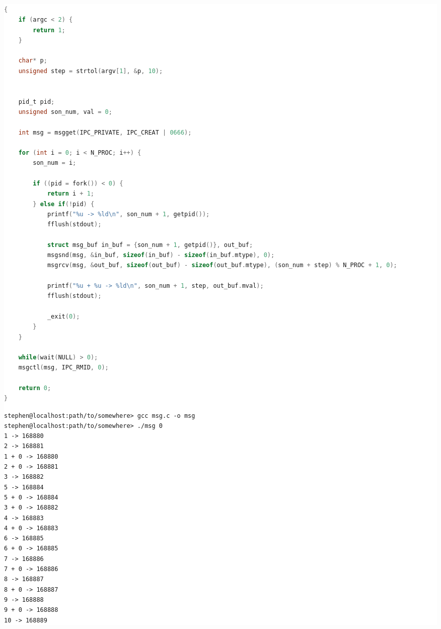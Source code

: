 ```c
{
    if (argc < 2) {
        return 1;
    }

    char* p;
    unsigned step = strtol(argv[1], &p, 10);
 

    pid_t pid;
    unsigned son_num, val = 0;

    int msg = msgget(IPC_PRIVATE, IPC_CREAT | 0666);

    for (int i = 0; i < N_PROC; i++) {
        son_num = i;

        if ((pid = fork()) < 0) {
            return i + 1;
        } else if(!pid) {
            printf("%u -> %ld\n", son_num + 1, getpid());
            fflush(stdout);

            struct msg_buf in_buf = {son_num + 1, getpid()}, out_buf;
            msgsnd(msg, &in_buf, sizeof(in_buf) - sizeof(in_buf.mtype), 0);
            msgrcv(msg, &out_buf, sizeof(out_buf) - sizeof(out_buf.mtype), (son_num + step) % N_PROC + 1, 0);

            printf("%u + %u -> %ld\n", son_num + 1, step, out_buf.mval);
            fflush(stdout);

            _exit(0);
        }
    }

    while(wait(NULL) > 0);
    msgctl(msg, IPC_RMID, 0);

    return 0;
}
```

```console
stephen@localhost:path/to/somewhere> gcc msg.c -o msg
stephen@localhost:path/to/somewhere> ./msg 0
1 -> 168880
2 -> 168881
1 + 0 -> 168880
2 + 0 -> 168881
3 -> 168882
5 -> 168884
5 + 0 -> 168884
3 + 0 -> 168882
4 -> 168883
4 + 0 -> 168883
6 -> 168885
6 + 0 -> 168885
7 -> 168886
7 + 0 -> 168886
8 -> 168887
8 + 0 -> 168887
9 -> 168888
9 + 0 -> 168888
10 -> 168889
```
